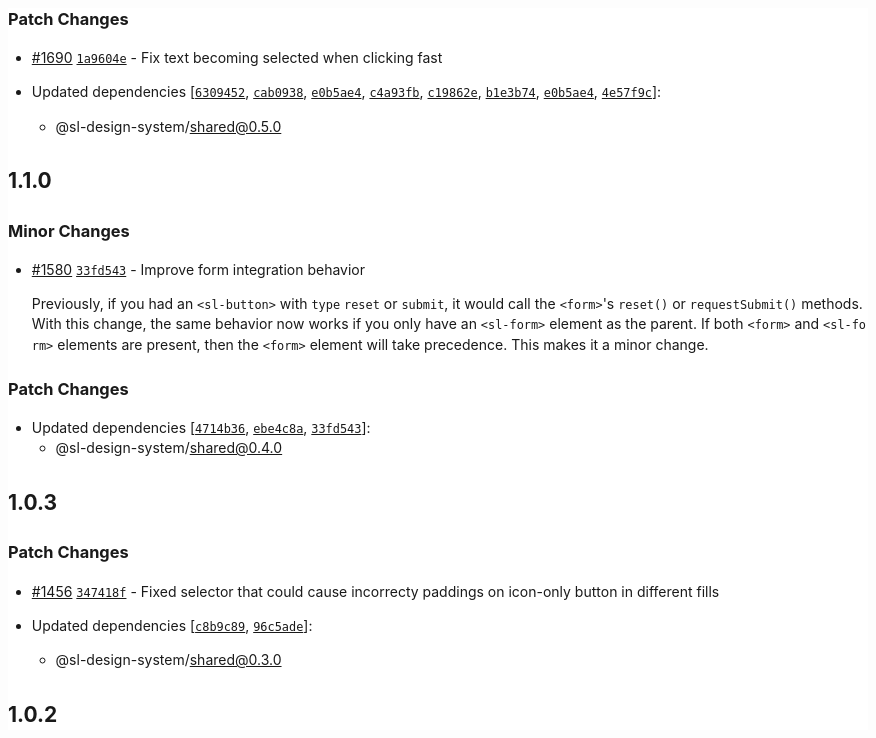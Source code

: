 ### Patch Changes

- [#1690](https://github.com/sl-design-system/components/pull/1690) [`1a9604e`](https://github.com/sl-design-system/components/commit/1a9604e1fc70a6382a3545dafee527d7d674179d) - Fix text becoming selected when clicking fast

- Updated dependencies [[`6309452`](https://github.com/sl-design-system/components/commit/63094521a7b262bd80c1a9a377086093d2844a8d), [`cab0938`](https://github.com/sl-design-system/components/commit/cab093898b324073801945fc3771eec2014d6652), [`e0b5ae4`](https://github.com/sl-design-system/components/commit/e0b5ae44fd61afd603927522fc8024c6ae7829bb), [`c4a93fb`](https://github.com/sl-design-system/components/commit/c4a93fba6f40b8e843a169117dfdd331a5d9d6e6), [`c19862e`](https://github.com/sl-design-system/components/commit/c19862e56455c3d8e27a9afc33bf684f89b04b75), [`b1e3b74`](https://github.com/sl-design-system/components/commit/b1e3b741e78400e3755ddaa0c5c4fdeed2e3f960), [`e0b5ae4`](https://github.com/sl-design-system/components/commit/e0b5ae44fd61afd603927522fc8024c6ae7829bb), [`4e57f9c`](https://github.com/sl-design-system/components/commit/4e57f9c60835a07db45f74fde73a3bf13b6abe51)]:
  - @sl-design-system/shared@0.5.0

## 1.1.0

### Minor Changes

- [#1580](https://github.com/sl-design-system/components/pull/1580) [`33fd543`](https://github.com/sl-design-system/components/commit/33fd5432f1499051071662aaca9974c212304bc6) - Improve form integration behavior

  Previously, if you had an `<sl-button>` with `type` `reset` or `submit`, it would call the `<form>`'s `reset()` or `requestSubmit()` methods. With this change, the same behavior now works if you only have an `<sl-form>` element as the parent. If both `<form>` and `<sl-form>` elements are present, then the `<form>` element will take precedence. This makes it a minor change.

### Patch Changes

- Updated dependencies [[`4714b36`](https://github.com/sl-design-system/components/commit/4714b36f1387d4d1731a310b621caf5a33be105b), [`ebe4c8a`](https://github.com/sl-design-system/components/commit/ebe4c8a32e85b753e2aa752a13b2dc23616bf1a9), [`33fd543`](https://github.com/sl-design-system/components/commit/33fd5432f1499051071662aaca9974c212304bc6)]:
  - @sl-design-system/shared@0.4.0

## 1.0.3

### Patch Changes

- [#1456](https://github.com/sl-design-system/components/pull/1456) [`347418f`](https://github.com/sl-design-system/components/commit/347418fa98477365f5bc0aef1c70c9da4579f2a4) - Fixed selector that could cause incorrecty paddings on icon-only button in different fills

- Updated dependencies [[`c8b9c89`](https://github.com/sl-design-system/components/commit/c8b9c89a367066ab241348c9f93e6e087ec796ea), [`96c5ade`](https://github.com/sl-design-system/components/commit/96c5ade1562ca5faf936ce59f13a2fb84abeac56)]:
  - @sl-design-system/shared@0.3.0

## 1.0.2
